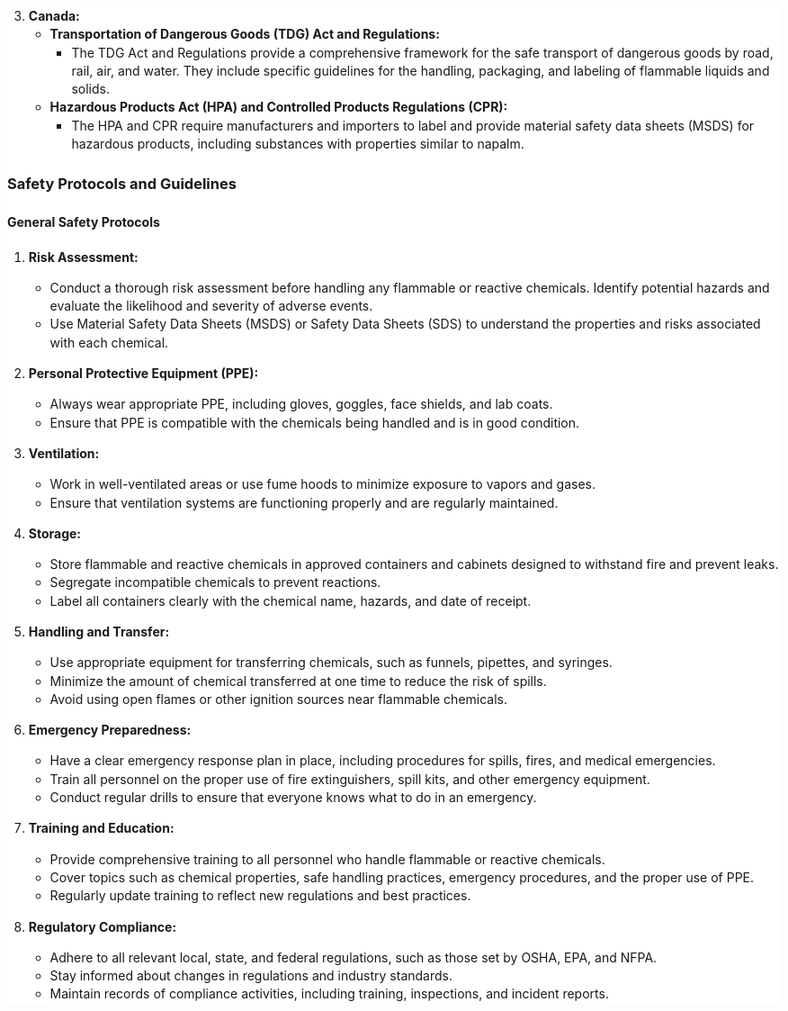 3. **Canada:**
   - **Transportation of Dangerous Goods (TDG) Act and Regulations:**
     - The TDG Act and Regulations provide a comprehensive framework for the safe transport of dangerous goods by road, rail, air, and water. They include specific guidelines for the handling, packaging, and labeling of flammable liquids and solids.
   - **Hazardous Products Act (HPA) and Controlled Products Regulations (CPR):**
     - The HPA and CPR require manufacturers and importers to label and provide material safety data sheets (MSDS) for hazardous products, including substances with properties similar to napalm.

### Safety Protocols and Guidelines

#### General Safety Protocols

1. **Risk Assessment:**
   - Conduct a thorough risk assessment before handling any flammable or reactive chemicals. Identify potential hazards and evaluate the likelihood and severity of adverse events.
   - Use Material Safety Data Sheets (MSDS) or Safety Data Sheets (SDS) to understand the properties and risks associated with each chemical.

2. **Personal Protective Equipment (PPE):**
   - Always wear appropriate PPE, including gloves, goggles, face shields, and lab coats.
   - Ensure that PPE is compatible with the chemicals being handled and is in good condition.

3. **Ventilation:**
   - Work in well-ventilated areas or use fume hoods to minimize exposure to vapors and gases.
   - Ensure that ventilation systems are functioning properly and are regularly maintained.

4. **Storage:**
   - Store flammable and reactive chemicals in approved containers and cabinets designed to withstand fire and prevent leaks.
   - Segregate incompatible chemicals to prevent reactions.
   - Label all containers clearly with the chemical name, hazards, and date of receipt.

5. **Handling and Transfer:**
   - Use appropriate equipment for transferring chemicals, such as funnels, pipettes, and syringes.
   - Minimize the amount of chemical transferred at one time to reduce the risk of spills.
   - Avoid using open flames or other ignition sources near flammable chemicals.

6. **Emergency Preparedness:**
   - Have a clear emergency response plan in place, including procedures for spills, fires, and medical emergencies.
   - Train all personnel on the proper use of fire extinguishers, spill kits, and other emergency equipment.
   - Conduct regular drills to ensure that everyone knows what to do in an emergency.

7. **Training and Education:**
   - Provide comprehensive training to all personnel who handle flammable or reactive chemicals.
   - Cover topics such as chemical properties, safe handling practices, emergency procedures, and the proper use of PPE.
   - Regularly update training to reflect new regulations and best practices.

8. **Regulatory Compliance:**
   - Adhere to all relevant local, state, and federal regulations, such as those set by OSHA, EPA, and NFPA.
   - Stay informed about changes in regulations and industry standards.
   - Maintain records of compliance activities, including training, inspections, and incident reports.

